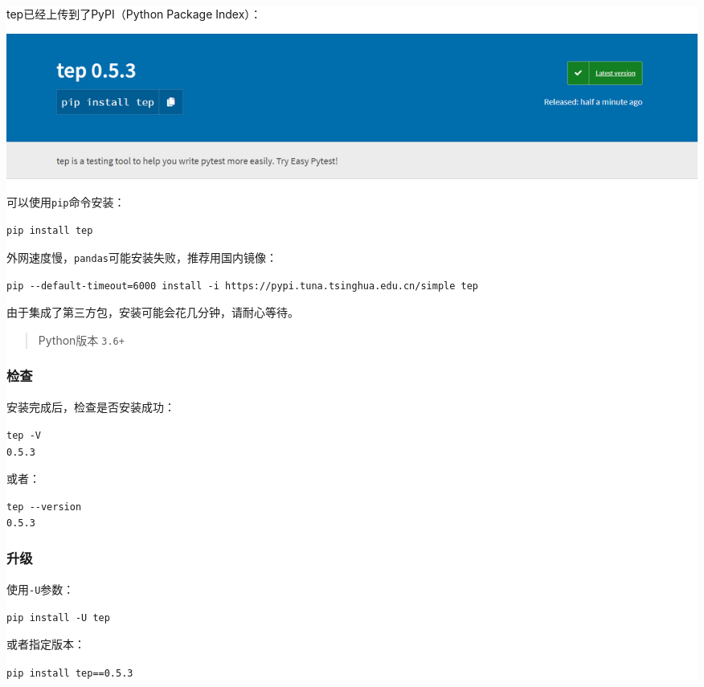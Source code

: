tep已经上传到了PyPI（Python Package Index）：

![](000002-tep用户手册帮你从unittest过渡到pytest/image-20201223135737448.png)

可以使用`pip`命令安装：

```
pip install tep
```

外网速度慢，`pandas`可能安装失败，推荐用国内镜像：

```shell
pip --default-timeout=6000 install -i https://pypi.tuna.tsinghua.edu.cn/simple tep
```

由于集成了第三方包，安装可能会花几分钟，请耐心等待。

> Python版本 `3.6+`

### **检查**

安装完成后，检查是否安装成功：

```shell
tep -V
0.5.3
```

或者：

```shell
tep --version
0.5.3
```

### 升级

使用`-U`参数：

```shell
pip install -U tep
```

或者指定版本：

```shell
pip install tep==0.5.3
```
